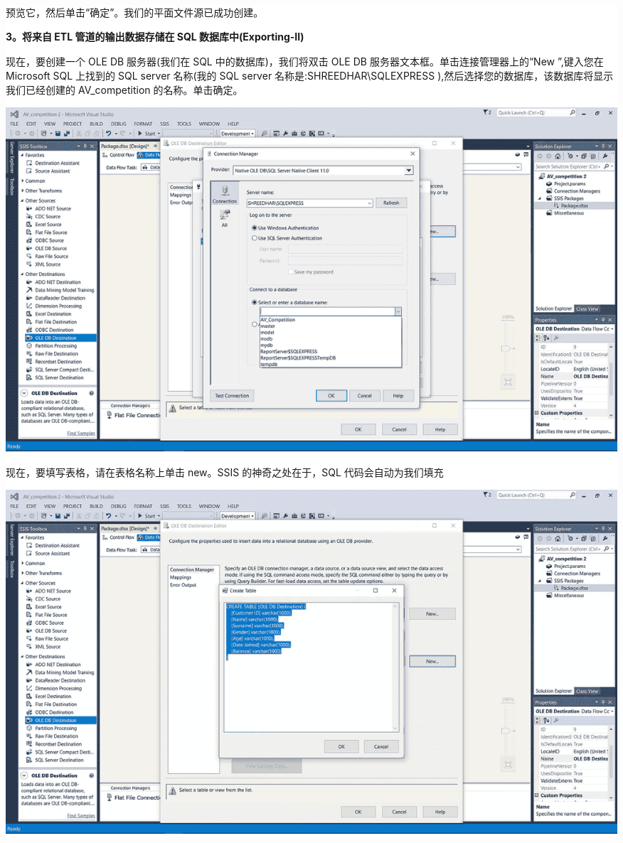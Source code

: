 预览它，然后单击“确定”。我们的平面文件源已成功创建。

**3。将来自 ETL 管道的输出数据存储在 SQL 数据库中(Exporting-II)**

现在，要创建一个 OLE DB 服务器(我们在 SQL 中的数据库)，我们将双击 OLE DB 服务器文本框。单击连接管理器上的“New ”,键入您在 Microsoft SQL 上找到的 SQL server 名称(我的 SQL server 名称是:SHREEDHAR\SQLEXPRESS ),然后选择您的数据库，该数据库将显示我们已经创建的 AV_competition 的名称。单击确定。

![](img/e9a6cd5f0508a3265386e5d40092dfd7.png)

现在，要填写表格，请在表格名称上单击 new。SSIS 的神奇之处在于，SQL 代码会自动为我们填充

![](img/65290fc7813f48dca79655b231cc6a36.png)

